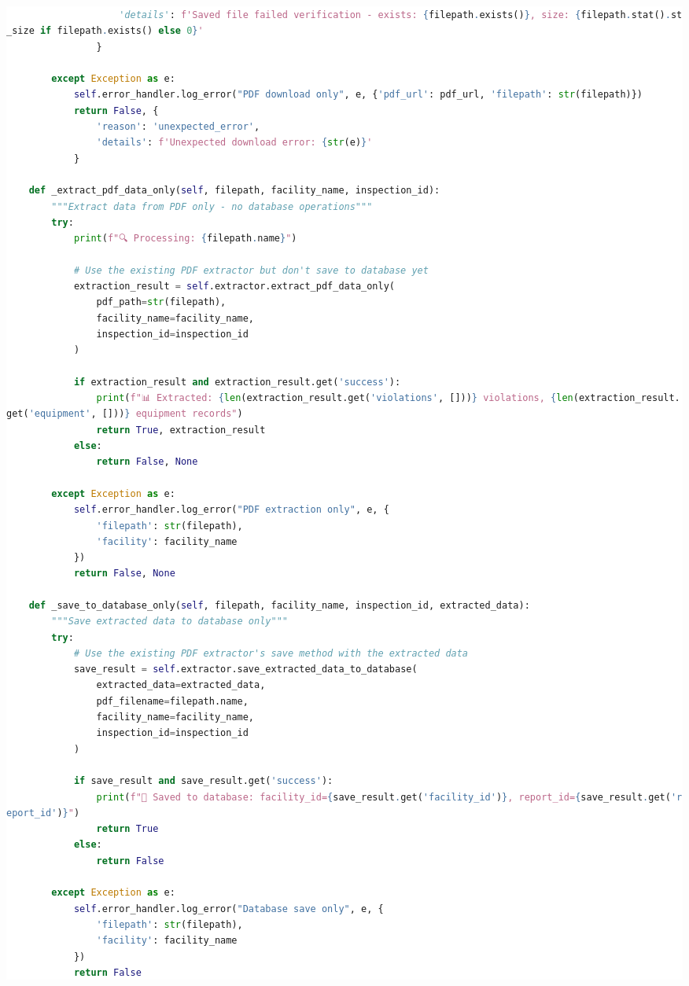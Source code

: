 ```python
                    'details': f'Saved file failed verification - exists: {filepath.exists()}, size: {filepath.stat().st_size if filepath.exists() else 0}'
                }

        except Exception as e:
            self.error_handler.log_error("PDF download only", e, {'pdf_url': pdf_url, 'filepath': str(filepath)})
            return False, {
                'reason': 'unexpected_error',
                'details': f'Unexpected download error: {str(e)}'
            }

    def _extract_pdf_data_only(self, filepath, facility_name, inspection_id):
        """Extract data from PDF only - no database operations"""
        try:
            print(f"🔍 Processing: {filepath.name}")
            
            # Use the existing PDF extractor but don't save to database yet
            extraction_result = self.extractor.extract_pdf_data_only(
                pdf_path=str(filepath),
                facility_name=facility_name,
                inspection_id=inspection_id
            )
            
            if extraction_result and extraction_result.get('success'):
                print(f"📊 Extracted: {len(extraction_result.get('violations', []))} violations, {len(extraction_result.get('equipment', []))} equipment records")
                return True, extraction_result
            else:
                return False, None

        except Exception as e:
            self.error_handler.log_error("PDF extraction only", e, {
                'filepath': str(filepath),
                'facility': facility_name
            })
            return False, None

    def _save_to_database_only(self, filepath, facility_name, inspection_id, extracted_data):
        """Save extracted data to database only"""
        try:
            # Use the existing PDF extractor's save method with the extracted data
            save_result = self.extractor.save_extracted_data_to_database(
                extracted_data=extracted_data,
                pdf_filename=filepath.name,
                facility_name=facility_name,
                inspection_id=inspection_id
            )
            
            if save_result and save_result.get('success'):
                print(f"💾 Saved to database: facility_id={save_result.get('facility_id')}, report_id={save_result.get('report_id')}")
                return True
            else:
                return False

        except Exception as e:
            self.error_handler.log_error("Database save only", e, {
                'filepath': str(filepath),
                'facility': facility_name
            })
            return False

```